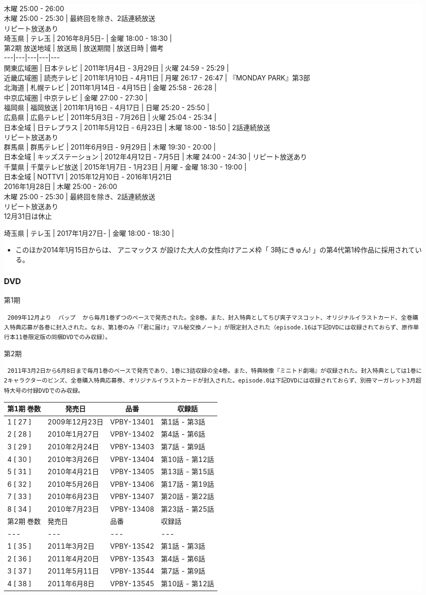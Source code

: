 木曜 25:00 - 26:00  
木曜 25:00 - 25:30  |  最終回を除き、2話連続放送   
リピート放送あり  
埼玉県  |  テレ玉  |  2016年8月5日-  |  金曜 18:00 - 18:30  |   
第2期  放送地域  |  放送局  |  放送期間  |  放送日時  |  備考   
---|---|---|---|---  
関東広域圏  |  日本テレビ  |  2011年1月4日 - 3月29日  |  火曜 24:59 - 25:29  |   
近畿広域圏  |  読売テレビ  |  2011年1月10日 - 4月11日  |  月曜 26:17 - 26:47  |  『MONDAY PARK』第3部   
北海道  |  札幌テレビ  |  2011年1月14日 - 4月15日  |  金曜 25:58 - 26:28  |   
中京広域圏  |  中京テレビ  |  金曜 27:00 - 27:30  |   
福岡県  |  福岡放送  |  2011年1月16日 - 4月17日  |  日曜 25:20 - 25:50  |   
広島県  |  広島テレビ  |  2011年5月3日 - 7月26日  |  火曜 25:04 - 25:34  |   
日本全域  |  日テレプラス  |  2011年5月12日 - 6月23日  |  木曜 18:00 - 18:50  |  2話連続放送   
リピート放送あり  
群馬県  |  群馬テレビ  |  2011年6月9日 - 9月29日  |  木曜 19:30 - 20:00  |   
日本全域  |  キッズステーション  |  2012年4月12日 - 7月5日  |  木曜 24:00 - 24:30  |  リピート放送あり   
千葉県  |  千葉テレビ放送  |  2015年1月7日 - 1月23日  |  月曜 - 金曜 18:30 - 19:00  |   
日本全域  |  NOTTV1  |  2015年12月10日 - 2016年1月21日   
2016年1月28日  |  木曜 25:00 - 26:00   
木曜 25:00 - 25:30  |  最終回を除き、2話連続放送   
リピート放送あり  
12月31日は休止  
  
埼玉県  |  テレ玉  |  2017年1月27日-  |  金曜 18:00 - 18:30  |   
  
  * このほか2014年1月15日からは、  アニマックス  が設けた大人の女性向けアニメ枠「  3時にきゅん!  」の第4代第1枠作品に採用されている。 

###  DVD

第1期

     2009年12月より  バップ  から毎月1巻ずつのペースで発売された。全8巻。また、封入特典としてちび爽子マスコット、オリジナルイラストカード、全巻購入特典応募が各巻に封入された。なお、第1巻のみ『「君に届け」マル秘交換ノート』が限定封入された（episode.16は下記DVDには収録されておらず、原作単行本11巻限定版の同梱DVDでのみ収録）。 
第2期

     2011年3月2日から6月8日まで毎月1巻のペースで発売であり、1巻に3話収録の全4巻。また、特典映像『ミニトド劇場』が収録された。封入特典としては1巻に2キャラクターのビンズ、全巻購入特典応募券、オリジナルイラストカードが封入された。episode.0は下記DVDには収録されておらず、別冊マーガレット3月超特大号の付録DVDでのみ収録。 
第1期  巻数  |  発売日  |  品番  |  収録話   
---|---|---|---  
1  [  27  ]  |  2009年12月23日  |  VPBY-13401  |  第1話 - 第3話   
2  [  28  ]  |  2010年1月27日  |  VPBY-13402  |  第4話 - 第6話   
3  [  29  ]  |  2010年2月24日  |  VPBY-13403  |  第7話 - 第9話   
4  [  30  ]  |  2010年3月26日  |  VPBY-13404  |  第10話 - 第12話   
5  [  31  ]  |  2010年4月21日  |  VPBY-13405  |  第13話 - 第15話   
6  [  32  ]  |  2010年5月26日  |  VPBY-13406  |  第17話 - 第19話   
7  [  33  ]  |  2010年6月23日  |  VPBY-13407  |  第20話 - 第22話   
8  [  34  ]  |  2010年7月23日  |  VPBY-13408  |  第23話 - 第25話   
第2期  巻数  |  発売日  |  品番  |  収録話   
---|---|---|---  
1  [  35  ]  |  2011年3月2日  |  VPBY-13542  |  第1話 - 第3話   
2  [  36  ]  |  2011年4月20日  |  VPBY-13543  |  第4話 - 第6話   
3  [  37  ]  |  2011年5月11日  |  VPBY-13544  |  第7話 - 第9話   
4  [  38  ]  |  2011年6月8日  |  VPBY-13545  |  第10話 - 第12話   
  